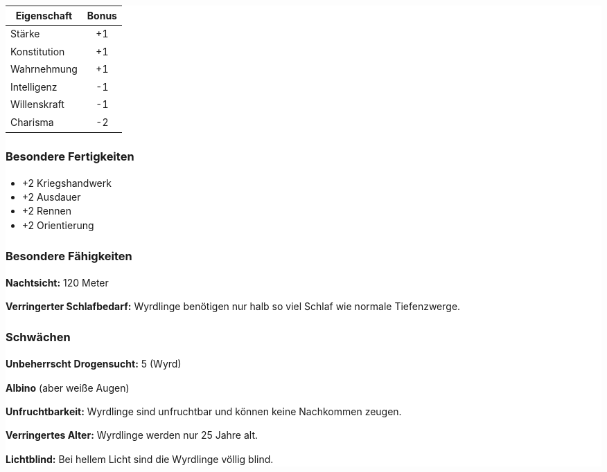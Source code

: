 | Eigenschaft  | Bonus |
| ------------ | :---: |
| Stärke       |  +1   |
| Konstitution |  +1   |
| Wahrnehmung  |  +1   |
| Intelligenz  |  -1   |
| Willenskraft |  -1   |
| Charisma     |  -2   |

### Besondere Fertigkeiten

* +2 Kriegshandwerk
* +2 Ausdauer
* +2 Rennen
* +2 Orientierung

### Besondere Fähigkeiten

**Nachtsicht:** 120 Meter

**Verringerter Schlafbedarf:** Wyrdlinge benötigen nur halb so viel Schlaf wie normale Tiefenzwerge. 

### Schwächen

**Unbeherrscht**
**Drogensucht:** 5 (Wyrd)

**Albino** (aber weiße Augen)

**Unfruchtbarkeit:** Wyrdlinge sind unfruchtbar und können keine Nachkommen zeugen.

**Verringertes Alter:** Wyrdlinge werden nur 25 Jahre alt.

**Lichtblind:** Bei hellem Licht sind die Wyrdlinge völlig blind.